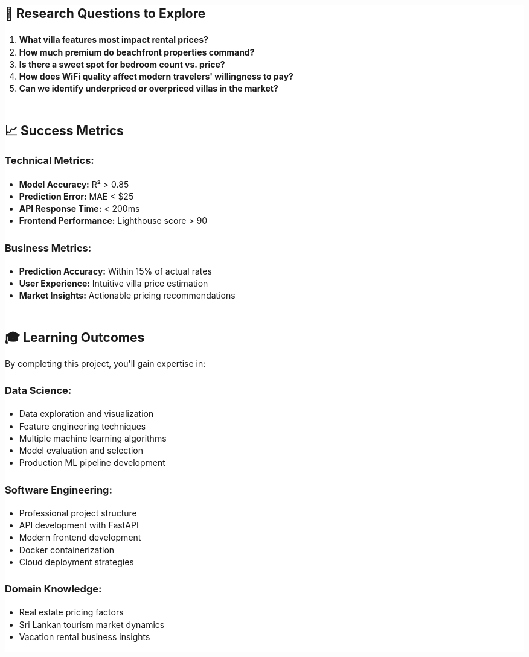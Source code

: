 
## 🔬 Research Questions to Explore

1. **What villa features most impact rental prices?**
2. **How much premium do beachfront properties command?**
3. **Is there a sweet spot for bedroom count vs. price?**
4. **How does WiFi quality affect modern travelers' willingness to pay?**
5. **Can we identify underpriced or overpriced villas in the market?**

---

## 📈 Success Metrics

### Technical Metrics:
- **Model Accuracy:** R² > 0.85
- **Prediction Error:** MAE < $25
- **API Response Time:** < 200ms
- **Frontend Performance:** Lighthouse score > 90

### Business Metrics:
- **Prediction Accuracy:** Within 15% of actual rates
- **User Experience:** Intuitive villa price estimation
- **Market Insights:** Actionable pricing recommendations

---

## 🎓 Learning Outcomes

By completing this project, you'll gain expertise in:

### Data Science:
- Data exploration and visualization
- Feature engineering techniques
- Multiple machine learning algorithms
- Model evaluation and selection
- Production ML pipeline development

### Software Engineering:
- Professional project structure
- API development with FastAPI
- Modern frontend development
- Docker containerization
- Cloud deployment strategies

### Domain Knowledge:
- Real estate pricing factors
- Sri Lankan tourism market dynamics
- Vacation rental business insights

---
